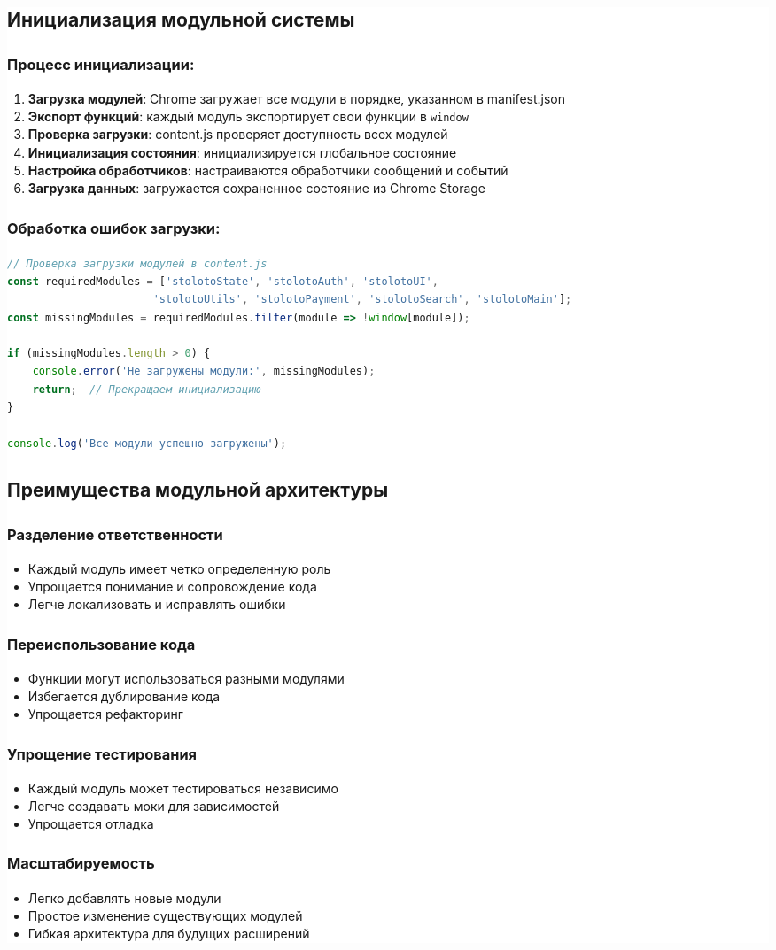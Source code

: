 ## Инициализация модульной системы

### Процесс инициализации:

1. **Загрузка модулей**: Chrome загружает все модули в порядке, указанном в manifest.json
2. **Экспорт функций**: каждый модуль экспортирует свои функции в `window`
3. **Проверка загрузки**: content.js проверяет доступность всех модулей
4. **Инициализация состояния**: инициализируется глобальное состояние
5. **Настройка обработчиков**: настраиваются обработчики сообщений и событий
6. **Загрузка данных**: загружается сохраненное состояние из Chrome Storage

### Обработка ошибок загрузки:

```javascript
// Проверка загрузки модулей в content.js
const requiredModules = ['stolotoState', 'stolotoAuth', 'stolotoUI', 
                       'stolotoUtils', 'stolotoPayment', 'stolotoSearch', 'stolotoMain'];
const missingModules = requiredModules.filter(module => !window[module]);

if (missingModules.length > 0) {
    console.error('Не загружены модули:', missingModules);
    return;  // Прекращаем инициализацию
}

console.log('Все модули успешно загружены');
```

## Преимущества модульной архитектуры

### Разделение ответственности
- Каждый модуль имеет четко определенную роль
- Упрощается понимание и сопровождение кода
- Легче локализовать и исправлять ошибки

### Переиспользование кода
- Функции могут использоваться разными модулями
- Избегается дублирование кода
- Упрощается рефакторинг

### Упрощение тестирования
- Каждый модуль может тестироваться независимо
- Легче создавать моки для зависимостей
- Упрощается отладка

### Масштабируемость
- Легко добавлять новые модули
- Простое изменение существующих модулей
- Гибкая архитектура для будущих расширений